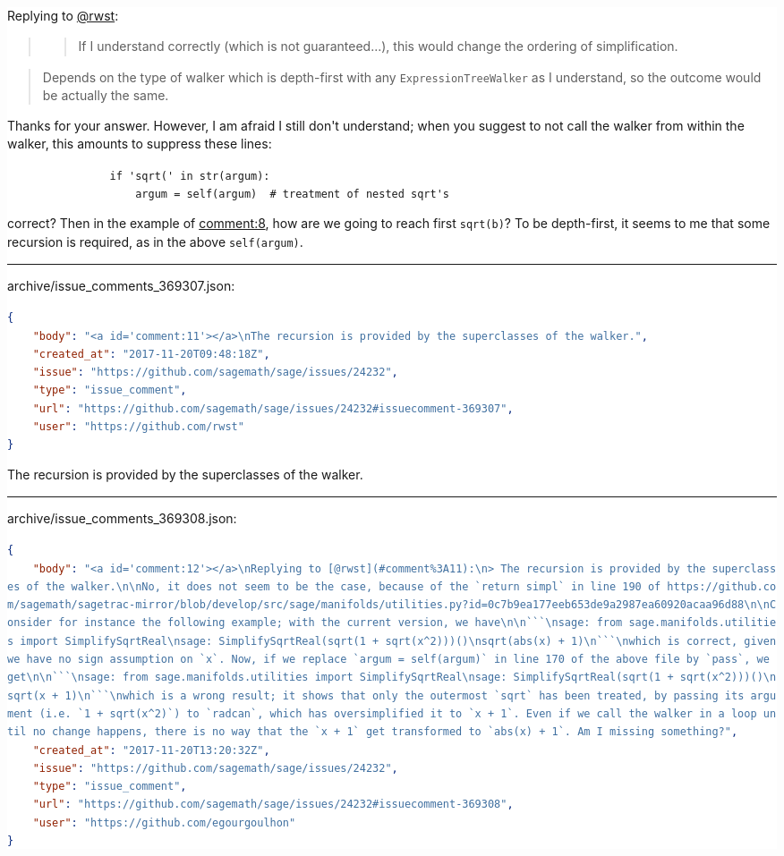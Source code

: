 <a id='comment:10'></a>
Replying to [@rwst](#comment%3A9):
> > If I understand correctly (which is not guaranteed...), this would change the ordering of simplification.

> 
> Depends on the type of walker which is depth-first with any `ExpressionTreeWalker` as I understand, so the outcome would be actually the same.

Thanks for your answer. However, I am afraid I still don't understand; when you suggest to not call the walker from within the walker, this amounts to suppress these lines:

```
                if 'sqrt(' in str(argum):
                    argum = self(argum)  # treatment of nested sqrt's
```
correct?
Then in the example of [comment:8](#comment%3A8), how are we going to reach first `sqrt(b)`? To be depth-first, it seems to me that some recursion is required, as in the above  `self(argum)`.



---

archive/issue_comments_369307.json:
```json
{
    "body": "<a id='comment:11'></a>\nThe recursion is provided by the superclasses of the walker.",
    "created_at": "2017-11-20T09:48:18Z",
    "issue": "https://github.com/sagemath/sage/issues/24232",
    "type": "issue_comment",
    "url": "https://github.com/sagemath/sage/issues/24232#issuecomment-369307",
    "user": "https://github.com/rwst"
}
```

<a id='comment:11'></a>
The recursion is provided by the superclasses of the walker.



---

archive/issue_comments_369308.json:
```json
{
    "body": "<a id='comment:12'></a>\nReplying to [@rwst](#comment%3A11):\n> The recursion is provided by the superclasses of the walker.\n\nNo, it does not seem to be the case, because of the `return simpl` in line 190 of https://github.com/sagemath/sagetrac-mirror/blob/develop/src/sage/manifolds/utilities.py?id=0c7b9ea177eeb653de9a2987ea60920acaa96d88\n\nConsider for instance the following example; with the current version, we have\n\n```\nsage: from sage.manifolds.utilities import SimplifySqrtReal\nsage: SimplifySqrtReal(sqrt(1 + sqrt(x^2)))()\nsqrt(abs(x) + 1)\n```\nwhich is correct, given we have no sign assumption on `x`. Now, if we replace `argum = self(argum)` in line 170 of the above file by `pass`, we get\n\n```\nsage: from sage.manifolds.utilities import SimplifySqrtReal\nsage: SimplifySqrtReal(sqrt(1 + sqrt(x^2)))()\nsqrt(x + 1)\n```\nwhich is a wrong result; it shows that only the outermost `sqrt` has been treated, by passing its argument (i.e. `1 + sqrt(x^2)`) to `radcan`, which has oversimplified it to `x + 1`. Even if we call the walker in a loop until no change happens, there is no way that the `x + 1` get transformed to `abs(x) + 1`. Am I missing something?",
    "created_at": "2017-11-20T13:20:32Z",
    "issue": "https://github.com/sagemath/sage/issues/24232",
    "type": "issue_comment",
    "url": "https://github.com/sagemath/sage/issues/24232#issuecomment-369308",
    "user": "https://github.com/egourgoulhon"
}
```
